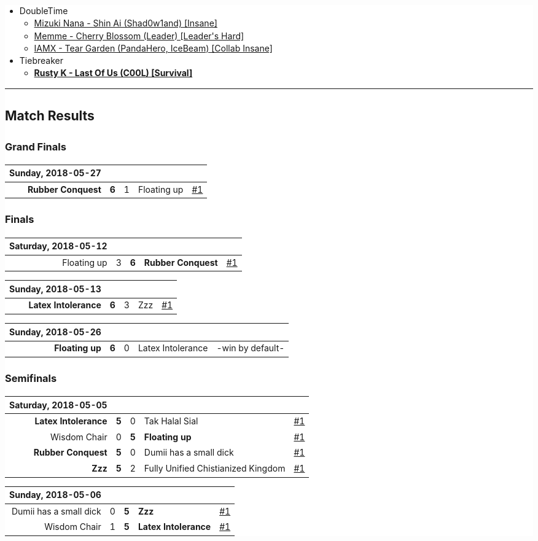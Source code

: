 - DoubleTime
  - [Mizuki Nana - Shin Ai (Shad0w1and) \[Insane\]](https://osu.ppy.sh/beatmapsets/432550#osu/936014)
  - [Memme - Cherry Blossom (Leader) \[Leader's Hard\]](https://osu.ppy.sh/beatmapsets/442581#osu/964066)
  - [IAMX - Tear Garden (PandaHero, IceBeam) \[Collab Insane\]](https://osu.ppy.sh/beatmapsets/690400#osu/1461203)
- Tiebreaker
  - **[Rusty K - Last Of Us (C00L) \[Survival\]](https://osu.ppy.sh/beatmapsets/669153#osu/1415376)**

------------------------------------------------------------------------

## Match Results

### Grand Finals

| Sunday, 2018-05-27 |  |  |  |  |
| --: | :-: | :-: | :-- | :-- |
| **Rubber Conquest** | **6** | 1 | Floating up | [#1](https://osu.ppy.sh/community/matches/42816259) |

### Finals

| Saturday, 2018-05-12 |  |  |  |  |
| --: | :-: | :-: | :-- | :-- |
| Floating up | 3 | **6** | **Rubber Conquest** | [#1](https://osu.ppy.sh/community/matches/42411160) |

| Sunday, 2018-05-13 |  |  |  |  |
| --: | :-: | :-: | :-- | :-- |
| **Latex Intolerance** | **6** | 3 | Zzz | [#1](https://osu.ppy.sh/community/matches/42445467) |

| Sunday, 2018-05-26 |  |  |  |  |
| --: | :-: | :-: | :-- | :-- |
| **Floating up** | **6** | 0 | Latex Intolerance | -win by default- |

### Semifinals

| Saturday, 2018-05-05 |  |  |  |  |
| --: | :-: | :-: | :-- | :-- |
| **Latex Intolerance** | **5** | 0 | Tak Halal Sial | [#1](https://osu.ppy.sh/community/matches/42225047) |
| Wisdom Chair | 0 | **5** | **Floating up** | [#1](https://osu.ppy.sh/community/matches/42226598) |
| **Rubber Conquest** | **5** | 0 | Dumii has a small dick | [#1](https://osu.ppy.sh/community/matches/42228520) |
| **Zzz** | **5** | 2 | Fully Unified Chistianized Kingdom | [#1](https://osu.ppy.sh/community/matches/42230056) |

| Sunday, 2018-05-06 |  |  |  |  |
| --: | :-: | :-: | :-- | :-- |
| Dumii has a small dick | 0 | **5** | **Zzz** | [#1](https://osu.ppy.sh/community/matches/42263115) |
| Wisdom Chair | 1 | **5** | **Latex Intolerance** | [#1](https://osu.ppy.sh/community/matches/42264660) |


[flag_AR]: /wiki/shared/flag/AR.gif
[flag_AU]: /wiki/shared/flag/AU.gif
[flag_BE]: /wiki/shared/flag/BE.gif
[flag_BR]: /wiki/shared/flag/BR.gif
[flag_CA]: /wiki/shared/flag/CA.gif
[flag_CH]: /wiki/shared/flag/CH.gif
[flag_CL]: /wiki/shared/flag/CL.gif
[flag_CN]: /wiki/shared/flag/CN.gif
[flag_DE]: /wiki/shared/flag/DE.gif
[flag_DK]: /wiki/shared/flag/DK.gif
[flag_EE]: /wiki/shared/flag/EE.gif
[flag_EG]: /wiki/shared/flag/EG.gif
[flag_ES]: /wiki/shared/flag/ES.gif
[flag_FI]: /wiki/shared/flag/FI.gif
[flag_FR]: /wiki/shared/flag/FR.gif
[flag_GB]: /wiki/shared/flag/GB.gif
[flag_HK]: /wiki/shared/flag/HK.gif
[flag_HU]: /wiki/shared/flag/HU.gif
[flag_ID]: /wiki/shared/flag/ID.gif
[flag_IL]: /wiki/shared/flag/IL.gif
[flag_JP]: /wiki/shared/flag/JP.gif
[flag_KR]: /wiki/shared/flag/KR.gif
[flag_LT]: /wiki/shared/flag/LT.gif
[flag_MY]: /wiki/shared/flag/MY.gif
[flag_NL]: /wiki/shared/flag/NL.gif
[flag_NO]: /wiki/shared/flag/NO.gif
[flag_PL]: /wiki/shared/flag/PL.gif
[flag_RO]: /wiki/shared/flag/RO.gif
[flag_RU]: /wiki/shared/flag/RU.gif
[flag_SG]: /wiki/shared/flag/SG.gif
[flag_TH]: /wiki/shared/flag/TH.gif
[flag_TR]: /wiki/shared/flag/TR.gif
[flag_TW]: /wiki/shared/flag/TW.gif
[flag_UA]: /wiki/shared/flag/UA.gif
[flag_US]: /wiki/shared/flag/US.gif
[flag_UY]: /wiki/shared/flag/UY.gif
[flag_VN]: /wiki/shared/flag/VN.gif